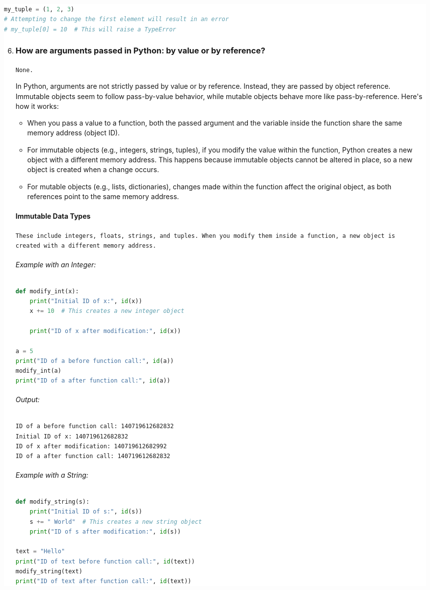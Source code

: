    ```python
   my_tuple = (1, 2, 3)
   # Attempting to change the first element will result in an error
   # my_tuple[0] = 10  # This will raise a TypeError
   ```
6. ### How are arguments passed in Python: by value or by reference?

       None. 
   In Python, arguments are not strictly passed by value or by reference. Instead, they are passed by object reference.
   Immutable objects seem to follow pass-by-value behavior, while mutable objects behave more like pass-by-reference.
   Here's how it works:
   * When you pass a value to a function, both the passed argument and the variable inside the function share the same 
     memory address (object ID).

   * For immutable objects (e.g., integers, strings, tuples), if you modify the value within the function, 
     Python creates a new object with a different memory address. This happens because immutable objects cannot be 
     altered in place, so a new object is created when a change occurs.

   * For mutable objects (e.g., lists, dictionaries), changes made within the function affect the original object, 
     as both references point to the same memory address.
   
   #### Immutable Data Types
       These include integers, floats, strings, and tuples. When you modify them inside a function, a new object is 
       created with a different memory address.
   ###### Example with an Integer:
   ```python
   def modify_int(x):
       print("Initial ID of x:", id(x))
       x += 10  # This creates a new integer object
   
       print("ID of x after modification:", id(x))
   
   a = 5
   print("ID of a before function call:", id(a))
   modify_int(a)
   print("ID of a after function call:", id(a))
   ```
   ###### Output:
       ID of a before function call: 140719612682832
       Initial ID of x: 140719612682832
       ID of x after modification: 140719612682992
       ID of a after function call: 140719612682832
   
   ###### Example with a String:
   ```python
   def modify_string(s):
       print("Initial ID of s:", id(s))
       s += " World"  # This creates a new string object
       print("ID of s after modification:", id(s))

   text = "Hello"
   print("ID of text before function call:", id(text))
   modify_string(text)
   print("ID of text after function call:", id(text))
   ```
   